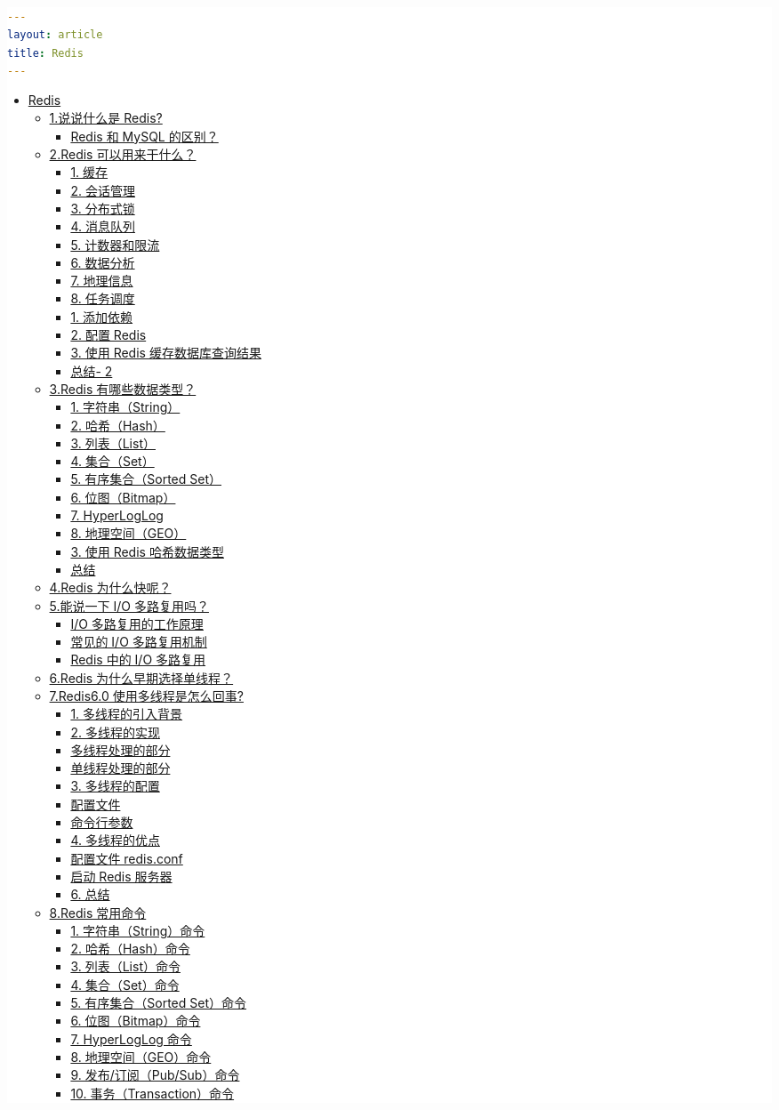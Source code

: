 ```yaml
---
layout: article
title: Redis
---
```




- [Redis](#redis)
  - [1.说说什么是 Redis?](#1说说什么是-redis)
    - [Redis 和 MySQL 的区别？](#redis-和-mysql-的区别)
  - [2.Redis 可以用来干什么？](#2redis-可以用来干什么)
    - [1. 缓存](#1-缓存)
    - [2. 会话管理](#2-会话管理)
    - [3. 分布式锁](#3-分布式锁)
    - [4. 消息队列](#4-消息队列)
    - [5. 计数器和限流](#5-计数器和限流)
    - [6. 数据分析](#6-数据分析)
    - [7. 地理信息](#7-地理信息)
    - [8. 任务调度](#8-任务调度)
    - [1. 添加依赖](#1-添加依赖)
    - [2. 配置 Redis](#2-配置-redis)
    - [3. 使用 Redis 缓存数据库查询结果](#3-使用-redis-缓存数据库查询结果)
    - [总结- 2](#总结--2)
  - [3.Redis 有哪些数据类型？](#3redis-有哪些数据类型)
    - [1. 字符串（String）](#1-字符串string)
    - [2. 哈希（Hash）](#2-哈希hash)
    - [3. 列表（List）](#3-列表list)
    - [4. 集合（Set）](#4-集合set)
    - [5. 有序集合（Sorted Set）](#5-有序集合sorted-set)
    - [6. 位图（Bitmap）](#6-位图bitmap)
    - [7. HyperLogLog](#7-hyperloglog)
    - [8. 地理空间（GEO）](#8-地理空间geo)
    - [3. 使用 Redis 哈希数据类型](#3-使用-redis-哈希数据类型)
    - [总结](#总结)
  - [4.Redis 为什么快呢？](#4redis-为什么快呢)
  - [5.能说一下 I/O 多路复用吗？](#5能说一下-io-多路复用吗)
    - [I/O 多路复用的工作原理](#io-多路复用的工作原理)
    - [常见的 I/O 多路复用机制](#常见的-io-多路复用机制)
    - [Redis 中的 I/O 多路复用](#redis-中的-io-多路复用)
  - [6.Redis 为什么早期选择单线程？](#6redis-为什么早期选择单线程)
  - [7.Redis6.0 使用多线程是怎么回事?](#7redis60-使用多线程是怎么回事)
    - [1. 多线程的引入背景](#1-多线程的引入背景)
    - [2. 多线程的实现](#2-多线程的实现)
    - [多线程处理的部分](#多线程处理的部分)
    - [单线程处理的部分](#单线程处理的部分)
    - [3. 多线程的配置](#3-多线程的配置)
    - [配置文件](#配置文件)
    - [命令行参数](#命令行参数)
    - [4. 多线程的优点](#4-多线程的优点)
    - [配置文件 redis.conf](#配置文件-redisconf)
    - [启动 Redis 服务器](#启动-redis-服务器)
    - [6. 总结](#6-总结)
  - [8.Redis 常用命令](#8redis-常用命令)
    - [1. 字符串（String）命令](#1-字符串string命令)
    - [2. 哈希（Hash）命令](#2-哈希hash命令)
    - [3. 列表（List）命令](#3-列表list命令)
    - [4. 集合（Set）命令](#4-集合set命令)
    - [5. 有序集合（Sorted Set）命令](#5-有序集合sorted-set命令)
    - [6. 位图（Bitmap）命令](#6-位图bitmap命令)
    - [7. HyperLogLog 命令](#7-hyperloglog-命令)
    - [8. 地理空间（GEO）命令](#8-地理空间geo命令)
    - [9. 发布/订阅（Pub/Sub）命令](#9-发布订阅pubsub命令)
    - [10. 事务（Transaction）命令](#10-事务transaction命令)